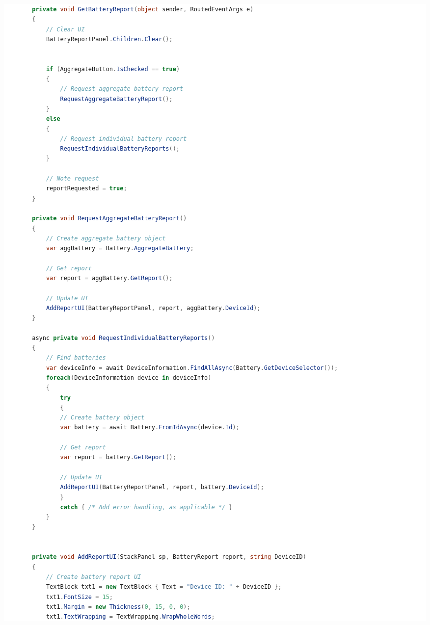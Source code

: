 ```csharp
        private void GetBatteryReport(object sender, RoutedEventArgs e)
        {
            // Clear UI
            BatteryReportPanel.Children.Clear();


            if (AggregateButton.IsChecked == true)
            {
                // Request aggregate battery report
                RequestAggregateBatteryReport();
            }
            else
            {
                // Request individual battery report
                RequestIndividualBatteryReports();
            }

            // Note request
            reportRequested = true;
        }

        private void RequestAggregateBatteryReport()
        {
            // Create aggregate battery object
            var aggBattery = Battery.AggregateBattery;

            // Get report
            var report = aggBattery.GetReport();

            // Update UI
            AddReportUI(BatteryReportPanel, report, aggBattery.DeviceId);
        }

        async private void RequestIndividualBatteryReports()
        {
            // Find batteries 
            var deviceInfo = await DeviceInformation.FindAllAsync(Battery.GetDeviceSelector());
            foreach(DeviceInformation device in deviceInfo)
            {
                try
                {
                // Create battery object
                var battery = await Battery.FromIdAsync(device.Id);

                // Get report
                var report = battery.GetReport();

                // Update UI
                AddReportUI(BatteryReportPanel, report, battery.DeviceId);
                }
                catch { /* Add error handling, as applicable */ }
            }
        }


        private void AddReportUI(StackPanel sp, BatteryReport report, string DeviceID)
        {
            // Create battery report UI
            TextBlock txt1 = new TextBlock { Text = "Device ID: " + DeviceID };
            txt1.FontSize = 15;
            txt1.Margin = new Thickness(0, 15, 0, 0);
            txt1.TextWrapping = TextWrapping.WrapWholeWords;

```